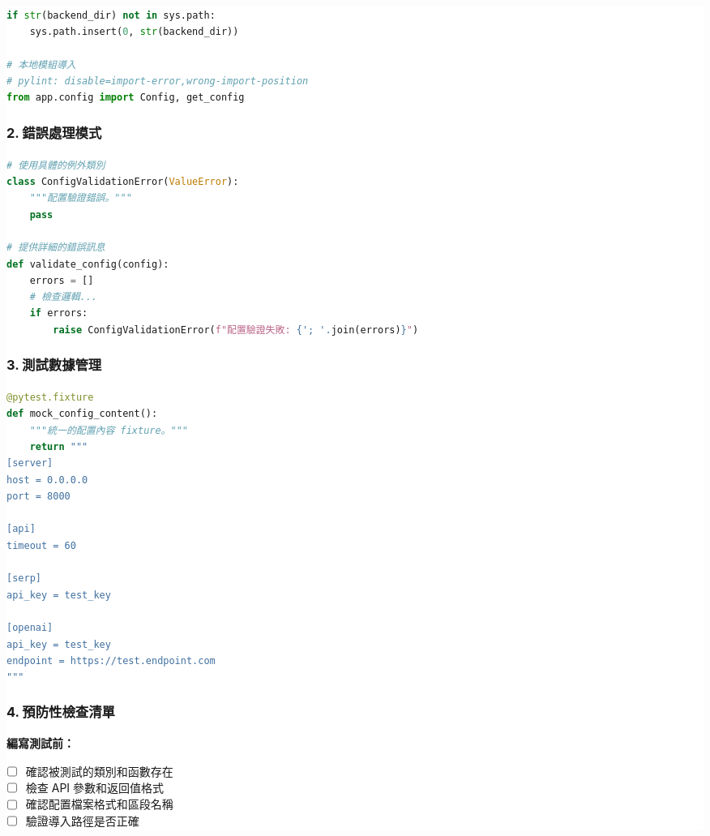 ```python
if str(backend_dir) not in sys.path:
    sys.path.insert(0, str(backend_dir))

# 本地模組導入
# pylint: disable=import-error,wrong-import-position
from app.config import Config, get_config
```

### 2. 錯誤處理模式
```python
# 使用具體的例外類別
class ConfigValidationError(ValueError):
    """配置驗證錯誤。"""
    pass

# 提供詳細的錯誤訊息
def validate_config(config):
    errors = []
    # 檢查邏輯...
    if errors:
        raise ConfigValidationError(f"配置驗證失敗: {'; '.join(errors)}")
```

### 3. 測試數據管理
```python
@pytest.fixture
def mock_config_content():
    """統一的配置內容 fixture。"""
    return """
[server]
host = 0.0.0.0
port = 8000

[api]
timeout = 60

[serp]
api_key = test_key

[openai]
api_key = test_key
endpoint = https://test.endpoint.com
"""
```

### 4. 預防性檢查清單

**編寫測試前：**
- [ ] 確認被測試的類別和函數存在
- [ ] 檢查 API 參數和返回值格式
- [ ] 確認配置檔案格式和區段名稱
- [ ] 驗證導入路徑是否正確
